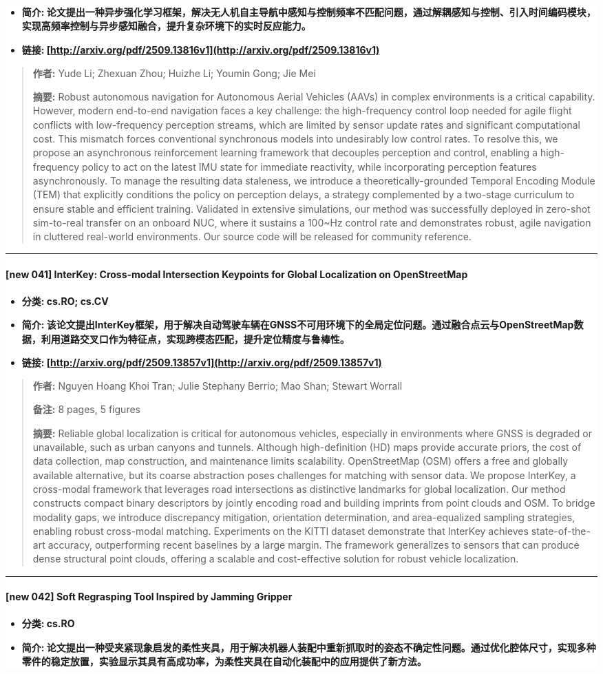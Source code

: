 - **简介: 论文提出一种异步强化学习框架，解决无人机自主导航中感知与控制频率不匹配问题，通过解耦感知与控制、引入时间编码模块，实现高频率控制与异步感知融合，提升复杂环境下的实时反应能力。**

- **链接: [http://arxiv.org/pdf/2509.13816v1](http://arxiv.org/pdf/2509.13816v1)**

> **作者:** Yude Li; Zhexuan Zhou; Huizhe Li; Youmin Gong; Jie Mei
>
> **摘要:** Robust autonomous navigation for Autonomous Aerial Vehicles (AAVs) in complex environments is a critical capability. However, modern end-to-end navigation faces a key challenge: the high-frequency control loop needed for agile flight conflicts with low-frequency perception streams, which are limited by sensor update rates and significant computational cost. This mismatch forces conventional synchronous models into undesirably low control rates. To resolve this, we propose an asynchronous reinforcement learning framework that decouples perception and control, enabling a high-frequency policy to act on the latest IMU state for immediate reactivity, while incorporating perception features asynchronously. To manage the resulting data staleness, we introduce a theoretically-grounded Temporal Encoding Module (TEM) that explicitly conditions the policy on perception delays, a strategy complemented by a two-stage curriculum to ensure stable and efficient training. Validated in extensive simulations, our method was successfully deployed in zero-shot sim-to-real transfer on an onboard NUC, where it sustains a 100~Hz control rate and demonstrates robust, agile navigation in cluttered real-world environments. Our source code will be released for community reference.
>
---
#### [new 041] InterKey: Cross-modal Intersection Keypoints for Global Localization on OpenStreetMap
- **分类: cs.RO; cs.CV**

- **简介: 该论文提出InterKey框架，用于解决自动驾驶车辆在GNSS不可用环境下的全局定位问题。通过融合点云与OpenStreetMap数据，利用道路交叉口作为特征点，实现跨模态匹配，提升定位精度与鲁棒性。**

- **链接: [http://arxiv.org/pdf/2509.13857v1](http://arxiv.org/pdf/2509.13857v1)**

> **作者:** Nguyen Hoang Khoi Tran; Julie Stephany Berrio; Mao Shan; Stewart Worrall
>
> **备注:** 8 pages, 5 figures
>
> **摘要:** Reliable global localization is critical for autonomous vehicles, especially in environments where GNSS is degraded or unavailable, such as urban canyons and tunnels. Although high-definition (HD) maps provide accurate priors, the cost of data collection, map construction, and maintenance limits scalability. OpenStreetMap (OSM) offers a free and globally available alternative, but its coarse abstraction poses challenges for matching with sensor data. We propose InterKey, a cross-modal framework that leverages road intersections as distinctive landmarks for global localization. Our method constructs compact binary descriptors by jointly encoding road and building imprints from point clouds and OSM. To bridge modality gaps, we introduce discrepancy mitigation, orientation determination, and area-equalized sampling strategies, enabling robust cross-modal matching. Experiments on the KITTI dataset demonstrate that InterKey achieves state-of-the-art accuracy, outperforming recent baselines by a large margin. The framework generalizes to sensors that can produce dense structural point clouds, offering a scalable and cost-effective solution for robust vehicle localization.
>
---
#### [new 042] Soft Regrasping Tool Inspired by Jamming Gripper
- **分类: cs.RO**

- **简介: 论文提出一种受夹紧现象启发的柔性夹具，用于解决机器人装配中重新抓取时的姿态不确定性问题。通过优化腔体尺寸，实现多种零件的稳定放置，实验显示其具有高成功率，为柔性夹具在自动化装配中的应用提供了新方法。**

